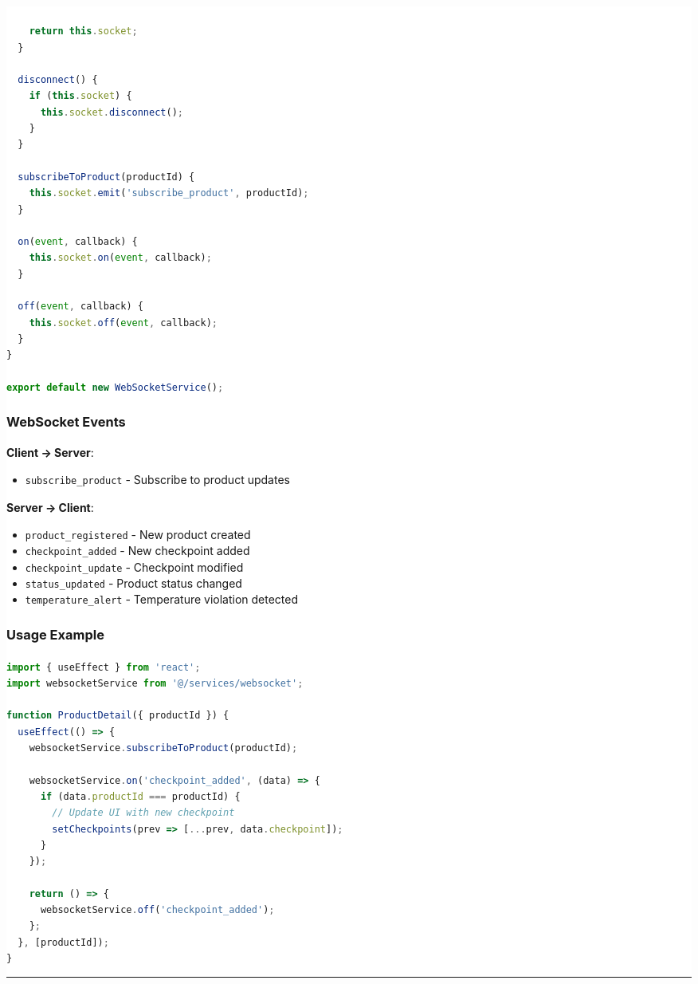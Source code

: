 ```javascript

    return this.socket;
  }

  disconnect() {
    if (this.socket) {
      this.socket.disconnect();
    }
  }

  subscribeToProduct(productId) {
    this.socket.emit('subscribe_product', productId);
  }

  on(event, callback) {
    this.socket.on(event, callback);
  }

  off(event, callback) {
    this.socket.off(event, callback);
  }
}

export default new WebSocketService();
```

### WebSocket Events

**Client → Server**:
- `subscribe_product` - Subscribe to product updates

**Server → Client**:
- `product_registered` - New product created
- `checkpoint_added` - New checkpoint added
- `checkpoint_update` - Checkpoint modified
- `status_updated` - Product status changed
- `temperature_alert` - Temperature violation detected

### Usage Example

```javascript
import { useEffect } from 'react';
import websocketService from '@/services/websocket';

function ProductDetail({ productId }) {
  useEffect(() => {
    websocketService.subscribeToProduct(productId);

    websocketService.on('checkpoint_added', (data) => {
      if (data.productId === productId) {
        // Update UI with new checkpoint
        setCheckpoints(prev => [...prev, data.checkpoint]);
      }
    });

    return () => {
      websocketService.off('checkpoint_added');
    };
  }, [productId]);
}
```

---
